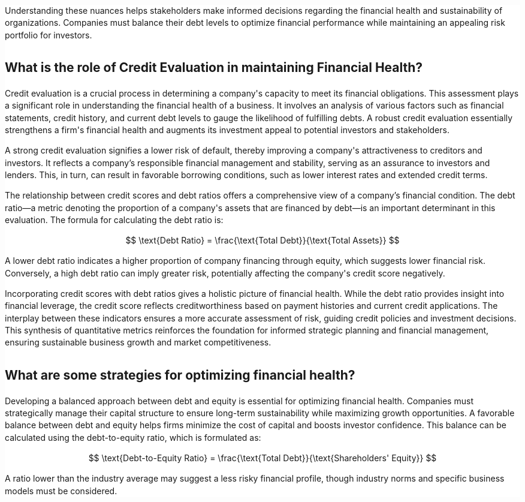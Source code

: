 Understanding these nuances helps stakeholders make informed decisions regarding the financial health and sustainability of organizations. Companies must balance their debt levels to optimize financial performance while maintaining an appealing risk portfolio for investors.

## What is the role of Credit Evaluation in maintaining Financial Health?

Credit evaluation is a crucial process in determining a company's capacity to meet its financial obligations. This assessment plays a significant role in understanding the financial health of a business. It involves an analysis of various factors such as financial statements, credit history, and current debt levels to gauge the likelihood of fulfilling debts. A robust credit evaluation essentially strengthens a firm's financial health and augments its investment appeal to potential investors and stakeholders.

A strong credit evaluation signifies a lower risk of default, thereby improving a company's attractiveness to creditors and investors. It reflects a company’s responsible financial management and stability, serving as an assurance to investors and lenders. This, in turn, can result in favorable borrowing conditions, such as lower interest rates and extended credit terms.

The relationship between credit scores and debt ratios offers a comprehensive view of a company’s financial condition. The debt ratio—a metric denoting the proportion of a company's assets that are financed by debt—is an important determinant in this evaluation. The formula for calculating the debt ratio is:

$$
\text{Debt Ratio} = \frac{\text{Total Debt}}{\text{Total Assets}}
$$

A lower debt ratio indicates a higher proportion of company financing through equity, which suggests lower financial risk. Conversely, a high debt ratio can imply greater risk, potentially affecting the company's credit score negatively.

Incorporating credit scores with debt ratios gives a holistic picture of financial health. While the debt ratio provides insight into financial leverage, the credit score reflects creditworthiness based on payment histories and current credit applications. The interplay between these indicators ensures a more accurate assessment of risk, guiding credit policies and investment decisions. This synthesis of quantitative metrics reinforces the foundation for informed strategic planning and financial management, ensuring sustainable business growth and market competitiveness.

## What are some strategies for optimizing financial health?

Developing a balanced approach between debt and equity is essential for optimizing financial health. Companies must strategically manage their capital structure to ensure long-term sustainability while maximizing growth opportunities. A favorable balance between debt and equity helps firms minimize the cost of capital and boosts investor confidence. This balance can be calculated using the debt-to-equity ratio, which is formulated as:

$$
\text{Debt-to-Equity Ratio} = \frac{\text{Total Debt}}{\text{Shareholders' Equity}}
$$

A ratio lower than the industry average may suggest a less risky financial profile, though industry norms and specific business models must be considered.
